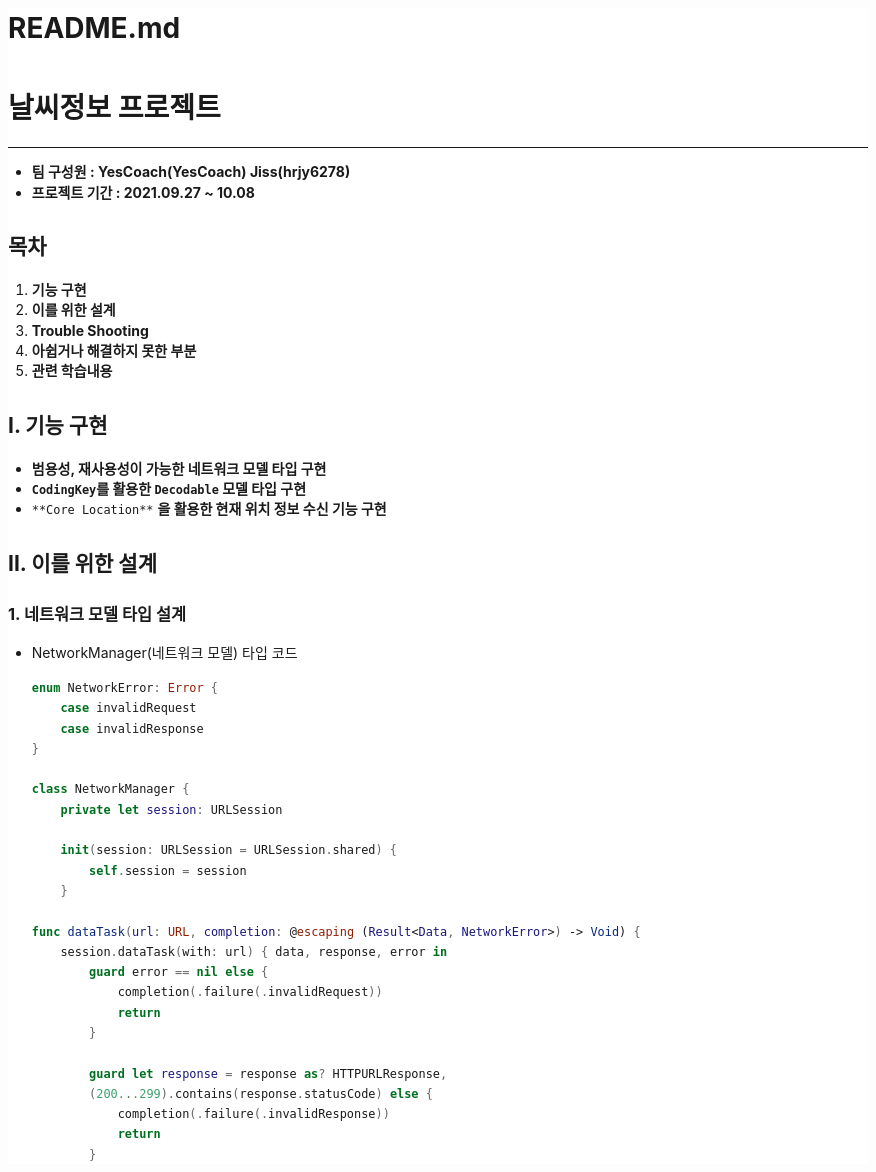 # README.md

# 날씨정보 프로젝트

---

- **팀 구성원 : YesCoach(YesCoach) Jiss(hrjy6278)**
- **프로젝트 기간 : 2021.09.27 ~ 10.08**

## 목차

1. **기능 구현**
2. **이를 위한 설계**
3. **Trouble Shooting**
4. **아쉽거나 해결하지 못한 부분**
5. **관련 학습내용**

## I. 기능 구현

- **범용성, 재사용성이 가능한 네트워크 모델 타입 구현**
- **`CodingKey`를 활용한 `Decodable` 모델 타입 구현**
- `**Core Location**` **을 활용한 현재 위치 정보 수신 기능 구현**

## II. 이를 위한 설계

### 1. 네트워크 모델 타입 설계

- NetworkManager(네트워크 모델) 타입 코드
    
    ```swift
    enum NetworkError: Error {
        case invalidRequest
        case invalidResponse
    }
    
    class NetworkManager {
        private let session: URLSession
    
        init(session: URLSession = URLSession.shared) {
            self.session = session
        }
    
    func dataTask(url: URL, completion: @escaping (Result<Data, NetworkError>) -> Void) {
        session.dataTask(with: url) { data, response, error in
            guard error == nil else {
                completion(.failure(.invalidRequest))
                return
            }
    
            guard let response = response as? HTTPURLResponse,
            (200...299).contains(response.statusCode) else {
                completion(.failure(.invalidResponse))
                return
            }
    